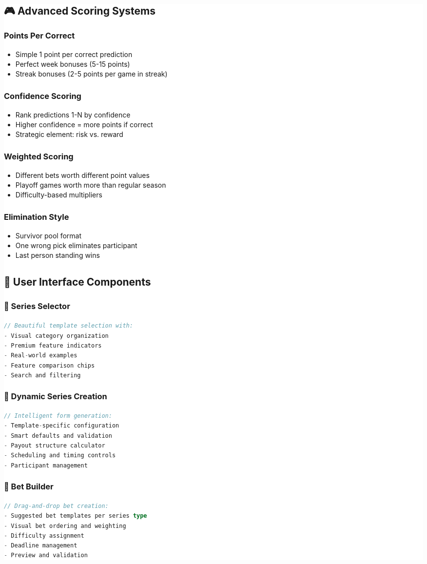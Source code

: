 ## 🎮 **Advanced Scoring Systems**

### **Points Per Correct**
- Simple 1 point per correct prediction
- Perfect week bonuses (5-15 points)
- Streak bonuses (2-5 points per game in streak)

### **Confidence Scoring**
- Rank predictions 1-N by confidence
- Higher confidence = more points if correct
- Strategic element: risk vs. reward

### **Weighted Scoring**
- Different bets worth different point values
- Playoff games worth more than regular season
- Difficulty-based multipliers

### **Elimination Style**
- Survivor pool format
- One wrong pick eliminates participant
- Last person standing wins

## 📱 **User Interface Components**

### **🎯 Series Selector**
```typescript
// Beautiful template selection with:
- Visual category organization
- Premium feature indicators  
- Real-world examples
- Feature comparison chips
- Search and filtering
```

### **📝 Dynamic Series Creation**
```typescript
// Intelligent form generation:
- Template-specific configuration
- Smart defaults and validation
- Payout structure calculator
- Scheduling and timing controls
- Participant management
```

### **🔨 Bet Builder**
```typescript
// Drag-and-drop bet creation:
- Suggested bet templates per series type
- Visual bet ordering and weighting
- Difficulty assignment
- Deadline management
- Preview and validation
```
